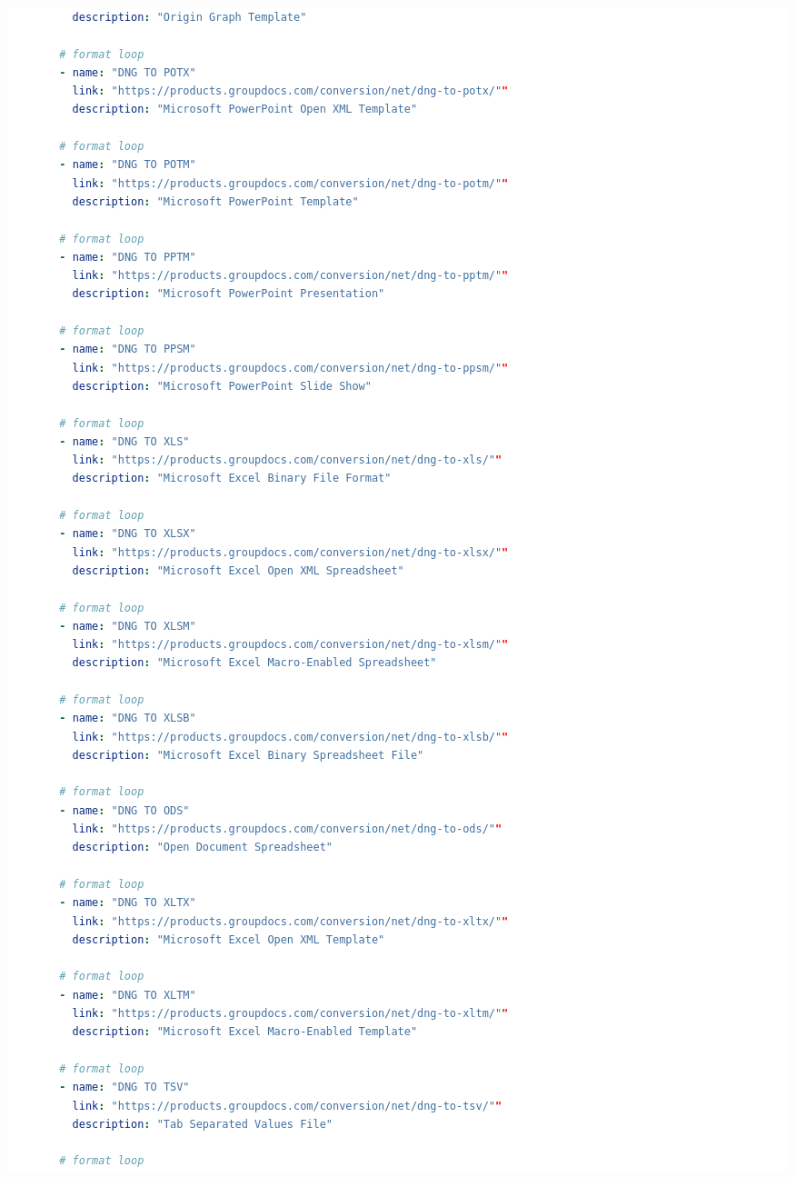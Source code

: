 ```yaml
          description: "Origin Graph Template"

        # format loop
        - name: "DNG TO POTX"
          link: "https://products.groupdocs.com/conversion/net/dng-to-potx/""
          description: "Microsoft PowerPoint Open XML Template"

        # format loop
        - name: "DNG TO POTM"
          link: "https://products.groupdocs.com/conversion/net/dng-to-potm/""
          description: "Microsoft PowerPoint Template"

        # format loop
        - name: "DNG TO PPTM"
          link: "https://products.groupdocs.com/conversion/net/dng-to-pptm/""
          description: "Microsoft PowerPoint Presentation"

        # format loop
        - name: "DNG TO PPSM"
          link: "https://products.groupdocs.com/conversion/net/dng-to-ppsm/""
          description: "Microsoft PowerPoint Slide Show"

        # format loop
        - name: "DNG TO XLS"
          link: "https://products.groupdocs.com/conversion/net/dng-to-xls/""
          description: "Microsoft Excel Binary File Format"

        # format loop
        - name: "DNG TO XLSX"
          link: "https://products.groupdocs.com/conversion/net/dng-to-xlsx/""
          description: "Microsoft Excel Open XML Spreadsheet"

        # format loop
        - name: "DNG TO XLSM"
          link: "https://products.groupdocs.com/conversion/net/dng-to-xlsm/""
          description: "Microsoft Excel Macro-Enabled Spreadsheet"

        # format loop
        - name: "DNG TO XLSB"
          link: "https://products.groupdocs.com/conversion/net/dng-to-xlsb/""
          description: "Microsoft Excel Binary Spreadsheet File"

        # format loop
        - name: "DNG TO ODS"
          link: "https://products.groupdocs.com/conversion/net/dng-to-ods/""
          description: "Open Document Spreadsheet"

        # format loop
        - name: "DNG TO XLTX"
          link: "https://products.groupdocs.com/conversion/net/dng-to-xltx/""
          description: "Microsoft Excel Open XML Template"

        # format loop
        - name: "DNG TO XLTM"
          link: "https://products.groupdocs.com/conversion/net/dng-to-xltm/""
          description: "Microsoft Excel Macro-Enabled Template"

        # format loop
        - name: "DNG TO TSV"
          link: "https://products.groupdocs.com/conversion/net/dng-to-tsv/""
          description: "Tab Separated Values File"

        # format loop
```